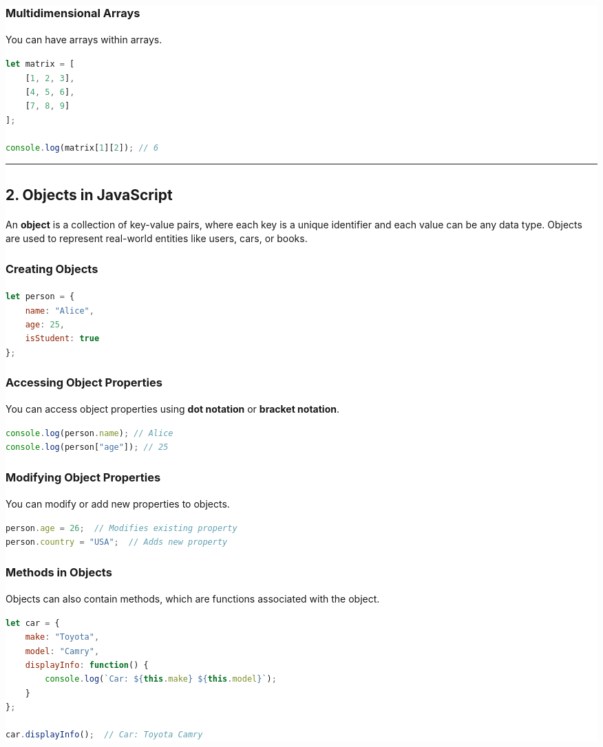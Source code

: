 ### **Multidimensional Arrays**

You can have arrays within arrays.

```javascript
let matrix = [
    [1, 2, 3],
    [4, 5, 6],
    [7, 8, 9]
];

console.log(matrix[1][2]); // 6
```

---

## **2. Objects in JavaScript**

An **object** is a collection of key-value pairs, where each key is a unique identifier and each value can be any data type. Objects are used to represent real-world entities like users, cars, or books.

### **Creating Objects**

```javascript
let person = {
    name: "Alice",
    age: 25,
    isStudent: true
};
```

### **Accessing Object Properties**

You can access object properties using **dot notation** or **bracket notation**.

```javascript
console.log(person.name); // Alice
console.log(person["age"]); // 25
```

### **Modifying Object Properties**

You can modify or add new properties to objects.

```javascript
person.age = 26;  // Modifies existing property
person.country = "USA";  // Adds new property
```

### **Methods in Objects**

Objects can also contain methods, which are functions associated with the object.

```javascript
let car = {
    make: "Toyota",
    model: "Camry",
    displayInfo: function() {
        console.log(`Car: ${this.make} ${this.model}`);
    }
};

car.displayInfo();  // Car: Toyota Camry
```
